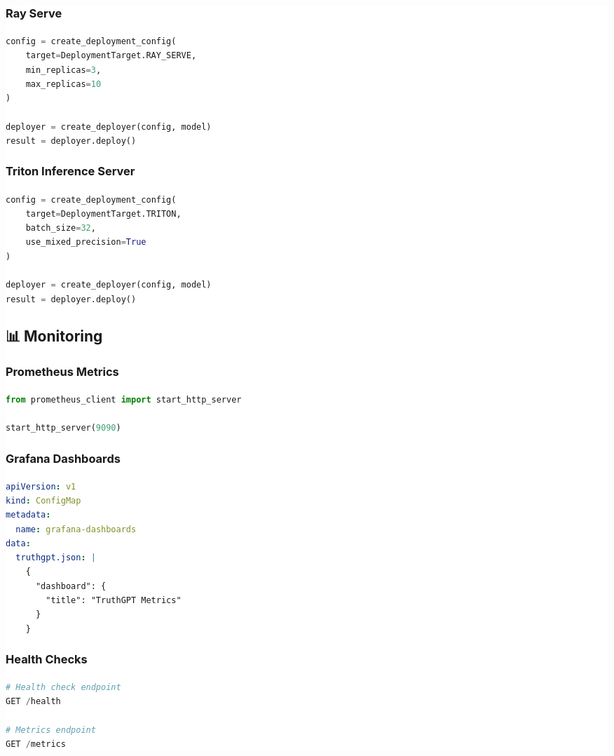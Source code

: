 ### Ray Serve
```python
config = create_deployment_config(
    target=DeploymentTarget.RAY_SERVE,
    min_replicas=3,
    max_replicas=10
)

deployer = create_deployer(config, model)
result = deployer.deploy()
```

### Triton Inference Server
```python
config = create_deployment_config(
    target=DeploymentTarget.TRITON,
    batch_size=32,
    use_mixed_precision=True
)

deployer = create_deployer(config, model)
result = deployer.deploy()
```

## 📊 Monitoring

### Prometheus Metrics
```python
from prometheus_client import start_http_server

start_http_server(9090)
```

### Grafana Dashboards
```yaml
apiVersion: v1
kind: ConfigMap
metadata:
  name: grafana-dashboards
data:
  truthgpt.json: |
    {
      "dashboard": {
        "title": "TruthGPT Metrics"
      }
    }
```

### Health Checks
```python
# Health check endpoint
GET /health

# Metrics endpoint
GET /metrics
```
